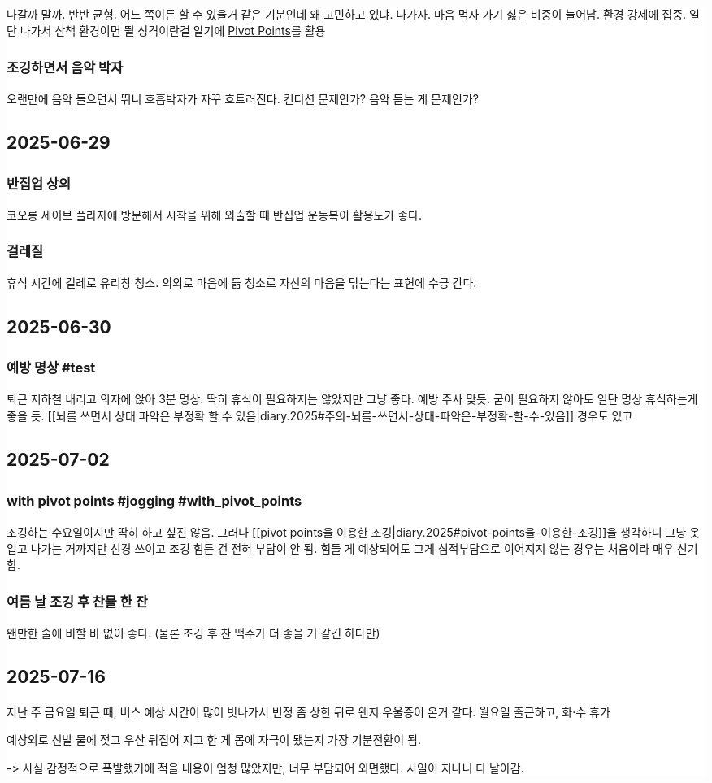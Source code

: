 나갈까 말까. 반반 균형. 어느 쪽이든 할 수 있을거 같은 기분인데 왜 고민하고 있냐. 나가자. 마음 먹자 가기 싫은 비중이 늘어남.
환경 강제에 집중. 일단 나가서 산책 환경이면 뛸 성격이란걸 알기에 [Pivot Points](https://longform.asmartbear.com/pivot-points/)를 활용

### 조깅하면서 음악 박자

오랜만에 음악 들으면서 뛰니 호흡박자가 자꾸 흐트러진다. 컨디션 문제인가? 음악 듣는 게 문제인가?

## 2025-06-29

### 반집업 상의

코오롱 세이브 플라자에 방문해서 시착을 위해 외출할 때 반집업 운동복이 활용도가 좋다.

### 걸레질

휴식 시간에 걸레로 유리창 청소. 의외로 마음에 듦
청소로 자신의 마음을 닦는다는 표현에 수긍 간다.

## 2025-06-30

### 예방 명상 #test

퇴근 지하철 내리고 의자에 앉아 3분 명상. 딱히 휴식이 필요하지는 않았지만 그냥 좋다.
예방 주사 맞듯. 굳이 필요하지 않아도 일단 명상 휴식하는게 좋을 듯.
[[뇌를 쓰면서 상태 파악은 부정확 할 수 있음|diary.2025#주의-뇌를-쓰면서-상태-파악은-부정확-할-수-있음]] 경우도 있고

## 2025-07-02

### with pivot points #jogging #with_pivot_points

조깅하는 수요일이지만 딱히 하고 싶진 않음.
그러나 [[pivot points을 이용한 조깅|diary.2025#pivot-points을-이용한-조깅]]을 생각하니 그냥 옷 입고 나가는 거까지만 신경 쓰이고 조깅 힘든 건 전혀 부담이 안 됨.
힘들 게 예상되어도 그게 심적부담으로 이어지지 않는 경우는 처음이라 매우 신기함.

### 여름 날 조깅 후 찬물 한 잔

왠만한 술에 비할 바 없이 좋다.
(물론 조깅 후 찬 맥주가 더 좋을 거 같긴 하다만)

## 2025-07-16

지난 주 금요일 퇴근 때, 버스 예상 시간이 많이 빗나가서 빈정 좀 상한 뒤로
왠지 우울증이 온거 같다.
월요일 출근하고, 화·수 휴가

예상외로 신발 물에 젖고 우산 뒤집어 지고 한 게 몸에 자극이 됐는지 가장 기분전환이 됨.

-> 사실 감정적으로 폭발했기에 적을 내용이 엄청 많았지만, 너무 부담되어 외면했다. 시일이 지나니 다 날아감.
